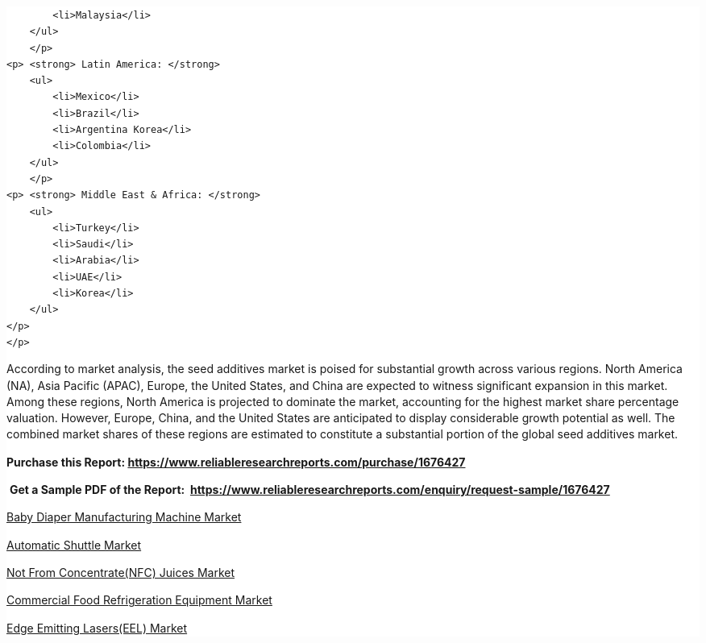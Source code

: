             <li>Malaysia</li>
        </ul>
        </p> 
    <p> <strong> Latin America: </strong>
        <ul>
            <li>Mexico</li>
            <li>Brazil</li>
            <li>Argentina Korea</li>
            <li>Colombia</li>
        </ul>
        </p> 
    <p> <strong> Middle East & Africa: </strong>
        <ul>
            <li>Turkey</li>
            <li>Saudi</li>
            <li>Arabia</li>
            <li>UAE</li>
            <li>Korea</li>
        </ul>
    </p>
    </p>
<p><p>According to market analysis, the seed additives market is poised for substantial growth across various regions. North America (NA), Asia Pacific (APAC), Europe, the United States, and China are expected to witness significant expansion in this market. Among these regions, North America is projected to dominate the market, accounting for the highest market share percentage valuation. However, Europe, China, and the United States are anticipated to display considerable growth potential as well. The combined market shares of these regions are estimated to constitute a substantial portion of the global seed additives market.</p></p>
<p><strong>Purchase this Report: <a href="https://www.reliableresearchreports.com/purchase/1676427">https://www.reliableresearchreports.com/purchase/1676427</a></strong></p>
<p>&nbsp;<strong>Get a Sample PDF of the Report:&nbsp;&nbsp;<a href="https://www.reliableresearchreports.com/enquiry/request-sample/1676427">https://www.reliableresearchreports.com/enquiry/request-sample/1676427</a></strong></p>
<p><strong></strong></p>
<p><p><a href="https://www.linkedin.com/pulse/baby-diaper-manufacturing-machine-market-challenges-opportunities-p9cme/">Baby Diaper Manufacturing Machine Market</a></p><p><a href="https://medium.com/@efrenmuller/automatic-shuttle-market-size-growth-forecast-2023-2030-fbb65a886a1c">Automatic Shuttle Market</a></p><p><a href="https://github.com/Chiragrp22/Market-Research-Report-List-1/blob/main/not-from-concentratenfc-juices-market.md">Not From Concentrate(NFC) Juices Market</a></p><p><a href="https://www.linkedin.com/pulse/commercial-food-refrigeration-equipment-market-challenges-85a4e/">Commercial Food Refrigeration Equipment Market</a></p><p><a href="https://github.com/ChiragRP21/Market-Research-Report-List-1/blob/main/edge-emitting-laserseel-market.md">Edge Emitting Lasers(EEL) Market</a></p></p>
